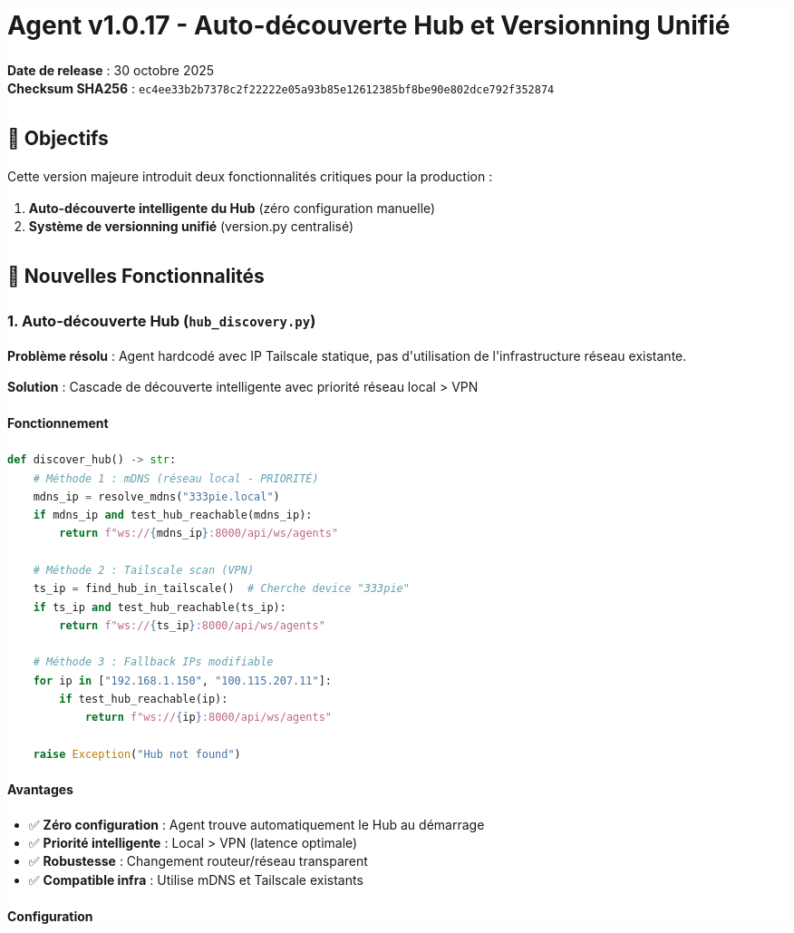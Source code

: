 # Agent v1.0.17 - Auto-découverte Hub et Versionning Unifié

**Date de release** : 30 octobre 2025  
**Checksum SHA256** : `ec4ee33b2b7378c2f22222e05a93b85e12612385bf8be90e802dce792f352874`

## 🎯 Objectifs

Cette version majeure introduit deux fonctionnalités critiques pour la production :

1. **Auto-découverte intelligente du Hub** (zéro configuration manuelle)
2. **Système de versionning unifié** (version.py centralisé)

## 🚀 Nouvelles Fonctionnalités

### 1. Auto-découverte Hub (`hub_discovery.py`)

**Problème résolu** : Agent hardcodé avec IP Tailscale statique, pas d'utilisation de l'infrastructure réseau existante.

**Solution** : Cascade de découverte intelligente avec priorité réseau local > VPN

#### Fonctionnement

```python
def discover_hub() -> str:
    # Méthode 1 : mDNS (réseau local - PRIORITÉ)
    mdns_ip = resolve_mdns("333pie.local")
    if mdns_ip and test_hub_reachable(mdns_ip):
        return f"ws://{mdns_ip}:8000/api/ws/agents"
    
    # Méthode 2 : Tailscale scan (VPN)
    ts_ip = find_hub_in_tailscale()  # Cherche device "333pie"
    if ts_ip and test_hub_reachable(ts_ip):
        return f"ws://{ts_ip}:8000/api/ws/agents"
    
    # Méthode 3 : Fallback IPs modifiable
    for ip in ["192.168.1.150", "100.115.207.11"]:
        if test_hub_reachable(ip):
            return f"ws://{ip}:8000/api/ws/agents"
    
    raise Exception("Hub not found")
```

#### Avantages

- ✅ **Zéro configuration** : Agent trouve automatiquement le Hub au démarrage
- ✅ **Priorité intelligente** : Local > VPN (latence optimale)
- ✅ **Robustesse** : Changement routeur/réseau transparent
- ✅ **Compatible infra** : Utilise mDNS et Tailscale existants

#### Configuration
